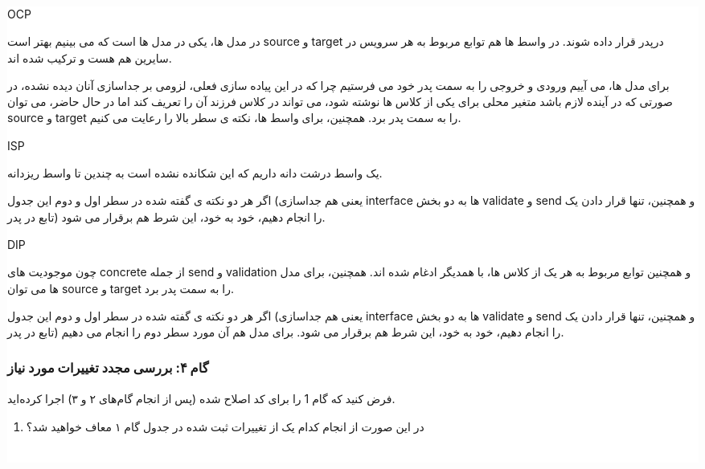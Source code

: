 </tr>
<tr>
<td width="168">
<p>OCP</p>
</td>
<td width="246">
<p>در مدل ها، یکی در مدل ها است که می بینیم بهتر است source و target درپدر قرار داده شوند. در واسط ها هم توابع مربوط به هر سرویس در سایرین هم هست و ترکیب شده اند.</p>
</td>
<td width="284">
<p>برای مدل ها، می آییم ورودی و خروجی را به سمت پدر خود می فرستیم چرا که در این پیاده سازی فعلی، لزومی بر جداسازی آنان دیده نشده، در صورتی که در آینده لازم باشد متغیر محلی برای یکی از کلاس ها نوشته شود، می تواند در کلاس فرزند آن را تعریف کند اما در حال حاضر، می توان source و target را به سمت پدر برد. همچنین، برای واسط ها، نکته ی سطر بالا را رعایت می کنیم. </p>
</td>
</tr>
<tr>
<td width="168">
<p>ISP</p>
</td>
<td width="246">
<p>یک واسط درشت دانه داریم که این شکانده نشده است به چندین تا واسط ریزدانه.</p>
</td>
<td width="284">
<p>اگر هر دو نکته ی گفته شده در سطر اول و دوم این جدول (یعنی هم جداسازی interface ها به دو بخش validate و send و همچنین، تنها قرار دادن یک تابع در پدر) را انجام دهیم، خود به خود، این شرط هم برقرار می شود.</p>
</td>
</tr>
<tr>
<td width="168">
<p>DIP</p>
</td>
<td width="246">
<p>چون موجودیت های concrete از جمله send و validation و همچنین توابع مربوط به هر یک از کلاس ها، با همدیگر ادغام شده اند. همچنین، برای مدل ها می توان source و target را به سمت پدر برد.</p>
</td>
<td width="284">
<p> اگر هر دو نکته ی گفته شده در سطر اول و دوم این جدول (یعنی هم جداسازی interface ها به دو بخش validate و send و همچنین، تنها قرار دادن یک تابع در پدر) را انجام دهیم، خود به خود، این شرط هم برقرار می شود. برای مدل هم آن مورد سطر دوم را انجام می دهیم.</p>
</td>
</tr>
</tbody>
</table>

### گام ۴: بررسی مجدد تغییرات مورد نیاز
فرض کنید که گام 1 را برای کد اصلاح شده (پس از انجام گام‌های ۲ و ۳) اجرا کرده‌اید.
1. در این صورت از انجام کدام یک از تغییرات ثبت شده در جدول گام ۱ معاف خواهید شد؟

<br>
